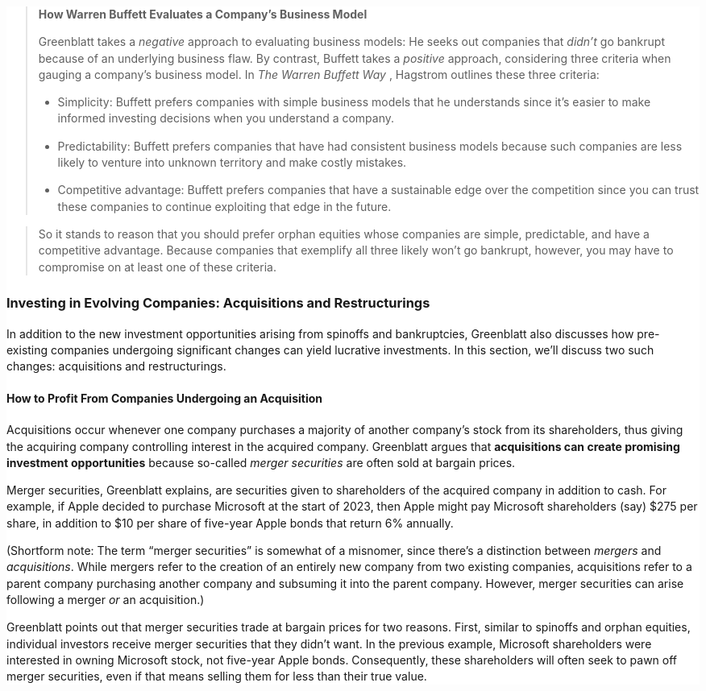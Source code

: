 > **How Warren Buffett Evaluates a Company’s Business Model**
> 
> Greenblatt takes a _negative_ approach to evaluating business models: He seeks out companies that _didn’t_ go bankrupt because of an underlying business flaw. By contrast, Buffett takes a _positive_ approach, considering three criteria when gauging a company’s business model. In _The Warren Buffett Way_ , Hagstrom outlines these three criteria:
> 
>   * Simplicity: Buffett prefers companies with simple business models that he understands since it’s easier to make informed investing decisions when you understand a company.
> 
>   * Predictability: Buffett prefers companies that have had consistent business models because such companies are less likely to venture into unknown territory and make costly mistakes.
> 
>   * Competitive advantage: Buffett prefers companies that have a sustainable edge over the competition since you can trust these companies to continue exploiting that edge in the future.
> 
> 

> 
> So it stands to reason that you should prefer orphan equities whose companies are simple, predictable, and have a competitive advantage. Because companies that exemplify all three likely won’t go bankrupt, however, you may have to compromise on at least one of these criteria.

### Investing in Evolving Companies: Acquisitions and Restructurings

In addition to the new investment opportunities arising from spinoffs and bankruptcies, Greenblatt also discusses how pre-existing companies undergoing significant changes can yield lucrative investments. In this section, we’ll discuss two such changes: acquisitions and restructurings.

#### How to Profit From Companies Undergoing an Acquisition

Acquisitions occur whenever one company purchases a majority of another company’s stock from its shareholders, thus giving the acquiring company controlling interest in the acquired company. Greenblatt argues that **acquisitions can create promising investment opportunities** because so-called _merger securities_ are often sold at bargain prices.

Merger securities, Greenblatt explains, are securities given to shareholders of the acquired company in addition to cash. For example, if Apple decided to purchase Microsoft at the start of 2023, then Apple might pay Microsoft shareholders (say) $275 per share, in addition to $10 per share of five-year Apple bonds that return 6% annually.

(Shortform note: The term “merger securities” is somewhat of a misnomer, since there’s a distinction between _mergers_ and _acquisitions_. While mergers refer to the creation of an entirely new company from two existing companies, acquisitions refer to a parent company purchasing another company and subsuming it into the parent company. However, merger securities can arise following a merger _or_ an acquisition.)

Greenblatt points out that merger securities trade at bargain prices for two reasons. First, similar to spinoffs and orphan equities, individual investors receive merger securities that they didn’t want. In the previous example, Microsoft shareholders were interested in owning Microsoft stock, not five-year Apple bonds. Consequently, these shareholders will often seek to pawn off merger securities, even if that means selling them for less than their true value.
